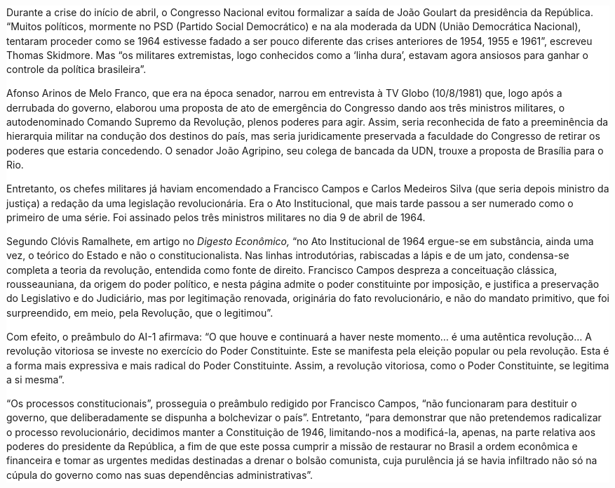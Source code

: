 Durante a crise do início de abril, o Congresso Nacional evitou
formalizar a saída de João Goulart da presidência da República. “Muitos
políticos, mormente no PSD (Partido Social Democrático) e na ala
moderada da UDN (União Democrática Nacional), tentaram proceder como se
1964 estivesse fadado a ser pouco diferente das crises anteriores de
1954, 1955 e 1961”, escreveu Thomas Skidmore. Mas “os militares
extremistas, logo conhecidos como a ‘linha dura’, estavam agora ansiosos
para ganhar o controle da política brasileira”.

Afonso Arinos de Melo Franco, que era na época senador, narrou em
entrevista à TV Globo (10/8/1981) que, logo após a derrubada do governo,
elaborou uma proposta de ato de emergência do Congresso dando aos três
ministros militares, o autodenominado Comando Supremo da Revolução,
plenos poderes para agir. Assim, seria reconhecida de fato a
preeminência da hierarquia militar na condução dos destinos do país, mas
seria juridicamente preservada a faculdade do Congresso de retirar os
poderes que estaria concedendo. O senador João Agripino, seu colega de
bancada da UDN, trouxe a proposta de Brasília para o Rio.

Entretanto, os chefes militares já haviam encomendado a Francisco Campos
e Carlos Medeiros Silva (que seria depois ministro da justiça) a redação
da uma legislação revolucionária. Era o Ato Institucional, que mais
tarde passou a ser numerado como o primeiro de uma série. Foi assinado
pelos três ministros militares no dia 9 de abril de 1964.

Segundo Clóvis Ramalhete, em artigo no *Digesto Econômico,* “no Ato
Institucional de 1964 ergue-se em substância, ainda uma vez, o teórico
do Estado e não o constitucionalista. Nas linhas introdutórias,
rabiscadas a lápis e de um jato, condensa-se completa a teoria da
revolução, entendida como fonte de direito. Francisco Campos despreza a
conceituação clássica, rousseauniana, da origem do poder político, e
nesta página admite o poder constituinte por imposição, e justifica a
preservação do Legislativo e do Judiciário, mas por legitimação
renovada, originária do fato revolucionário, e não do mandato primitivo,
que foi surpreendido, em meio, pela Revolução, que o legitimou”.

Com efeito, o preâmbulo do AI-1 afirmava: “O que houve e continuará a
haver neste momento… é uma autêntica revolução… A revolução vitoriosa se
investe no exercício do Poder Constituinte. Este se manifesta pela
eleição popular ou pela revolução. Esta é a forma mais expressiva e mais
radical do Poder Constituinte. Assim, a revolução vitoriosa, como o
Poder Constituinte, se legitima a si mesma”.

“Os processos constitucionais”, prosseguia o preâmbulo redigido por
Francisco Campos, “não funcionaram para destituir o governo, que
deliberadamente se dispunha a bolchevizar o país”. Entretanto, “para
demonstrar que não pretendemos radicalizar o processo revolucionário,
decidimos manter a Constituição de 1946, limitando-nos a modificá-la,
apenas, na parte relativa aos poderes do presidente da República, a fim
de que este possa cumprir a missão de restaurar no Brasil a ordem
econômica e financeira e tomar as urgentes medidas destinadas a drenar o
bolsão comunista, cuja purulência já se havia infiltrado não só na
cúpula do governo como nas suas dependências administrativas”.
